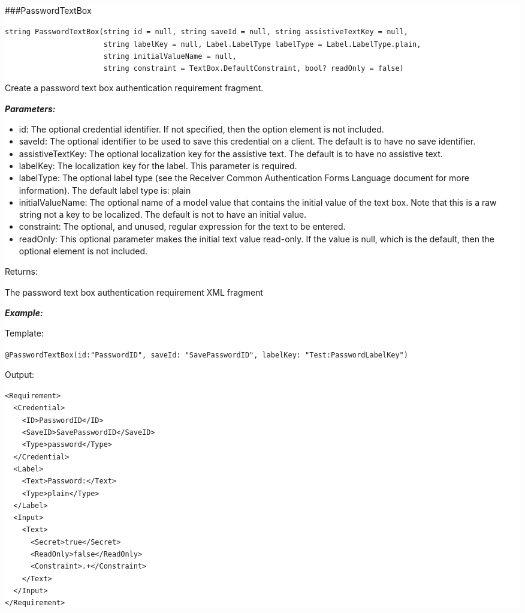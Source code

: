 ###PasswordTextBox

```
string PasswordTextBox(string id = null, string saveId = null, string assistiveTextKey = null,
                       string labelKey = null, Label.LabelType labelType = Label.LabelType.plain,
                       string initialValueName = null,
                       string constraint = TextBox.DefaultConstraint, bool? readOnly = false)
```

Create a password text box authentication requirement fragment.

***Parameters:***

- id: The optional credential identifier. If not specified, then the option <ID> element is not included.
- saveId: The optional identifier to be used to save this credential on a client. The default is to have no save identifier.
- assistiveTextKey: The optional localization key for the assistive text. The default is to have no assistive text.
- labelKey: The localization key for the label. This parameter is required.
- labelType: The optional label type (see the Receiver Common Authentication Forms Language document for more information). The default label type is: plain
- initialValueName: The optional name of a model value that contains the initial value of the text box. Note that this is a raw string not a key to be localized. The default is not to have an initial value.
- constraint: The optional, and unused, regular expression for the text to be entered.
- readOnly: This optional parameter makes the initial text value read-only. If the value is null, which is the default, then the optional <ReadOnly> element is not included.

Returns: 

The password text box authentication requirement XML fragment

***Example:***

Template:

`@PasswordTextBox(id:"PasswordID", saveId: "SavePasswordID", labelKey: "Test:PasswordLabelKey")`

Output:

```
<Requirement>
  <Credential>
    <ID>PasswordID</ID>
    <SaveID>SavePasswordID</SaveID>
    <Type>password</Type>
  </Credential>
  <Label>
    <Text>Password:</Text>
    <Type>plain</Type>
  </Label>
  <Input>
    <Text>
      <Secret>true</Secret>
      <ReadOnly>false</ReadOnly>
      <Constraint>.+</Constraint>
    </Text>
  </Input>
</Requirement>
```
